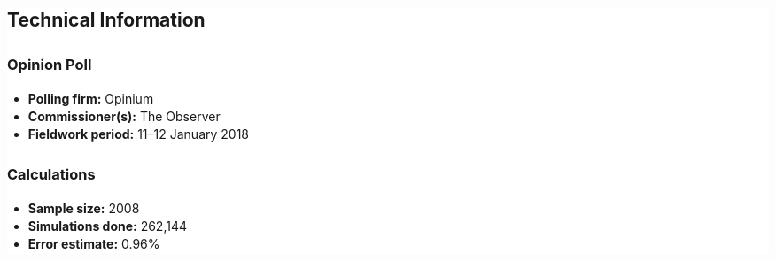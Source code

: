 
## Technical Information

### Opinion Poll

+ **Polling firm:** Opinium
+ **Commissioner(s):** The Observer
+ **Fieldwork period:** 11–12 January 2018

### Calculations

+ **Sample size:** 2008
+ **Simulations done:** 262,144
+ **Error estimate:** 0.96%

